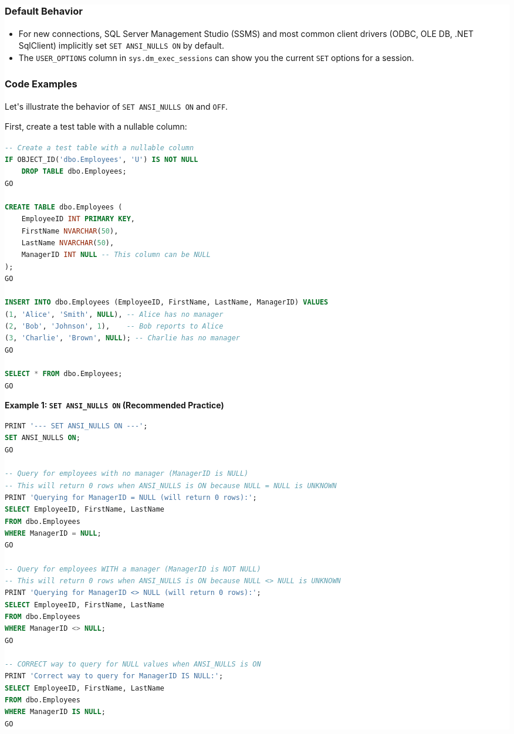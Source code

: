 ### Default Behavior

* For new connections, SQL Server Management Studio (SSMS) and most common client drivers (ODBC, OLE DB, .NET SqlClient) implicitly set `SET ANSI_NULLS ON` by default.
* The `USER_OPTIONS` column in `sys.dm_exec_sessions` can show you the current `SET` options for a session.

### Code Examples

Let's illustrate the behavior of `SET ANSI_NULLS ON` and `OFF`.

First, create a test table with a nullable column:

```sql
-- Create a test table with a nullable column
IF OBJECT_ID('dbo.Employees', 'U') IS NOT NULL
    DROP TABLE dbo.Employees;
GO

CREATE TABLE dbo.Employees (
    EmployeeID INT PRIMARY KEY,
    FirstName NVARCHAR(50),
    LastName NVARCHAR(50),
    ManagerID INT NULL -- This column can be NULL
);
GO

INSERT INTO dbo.Employees (EmployeeID, FirstName, LastName, ManagerID) VALUES
(1, 'Alice', 'Smith', NULL), -- Alice has no manager
(2, 'Bob', 'Johnson', 1),    -- Bob reports to Alice
(3, 'Charlie', 'Brown', NULL); -- Charlie has no manager
GO

SELECT * FROM dbo.Employees;
GO
```

**Example 1: `SET ANSI_NULLS ON` (Recommended Practice)**

```sql
PRINT '--- SET ANSI_NULLS ON ---';
SET ANSI_NULLS ON;
GO

-- Query for employees with no manager (ManagerID is NULL)
-- This will return 0 rows when ANSI_NULLS is ON because NULL = NULL is UNKNOWN
PRINT 'Querying for ManagerID = NULL (will return 0 rows):';
SELECT EmployeeID, FirstName, LastName
FROM dbo.Employees
WHERE ManagerID = NULL;
GO

-- Query for employees WITH a manager (ManagerID is NOT NULL)
-- This will return 0 rows when ANSI_NULLS is ON because NULL <> NULL is UNKNOWN
PRINT 'Querying for ManagerID <> NULL (will return 0 rows):';
SELECT EmployeeID, FirstName, LastName
FROM dbo.Employees
WHERE ManagerID <> NULL;
GO

-- CORRECT way to query for NULL values when ANSI_NULLS is ON
PRINT 'Correct way to query for ManagerID IS NULL:';
SELECT EmployeeID, FirstName, LastName
FROM dbo.Employees
WHERE ManagerID IS NULL;
GO
```